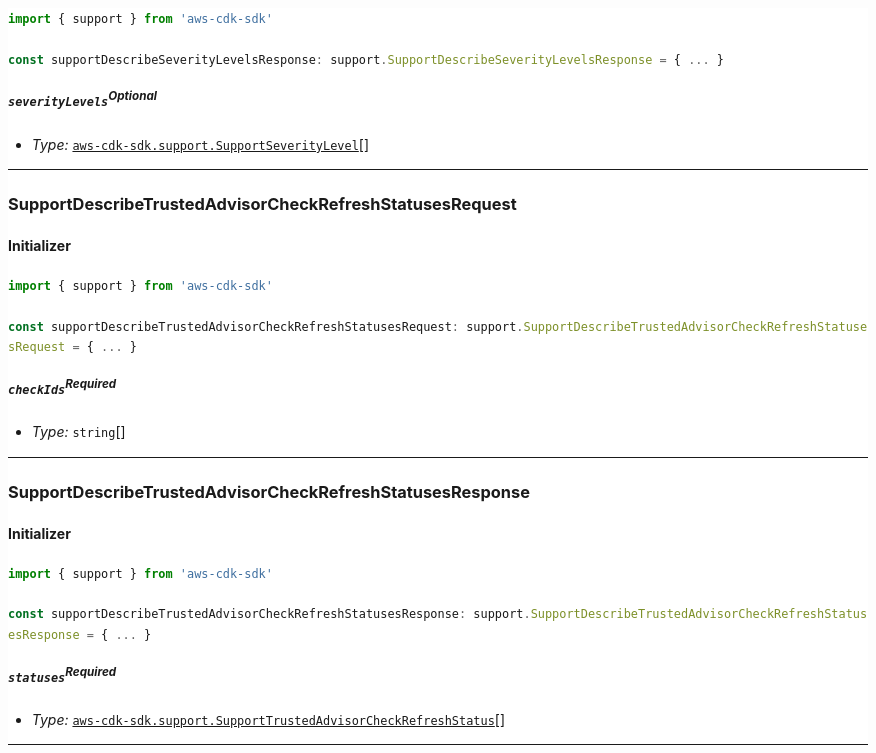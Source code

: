 ```typescript
import { support } from 'aws-cdk-sdk'

const supportDescribeSeverityLevelsResponse: support.SupportDescribeSeverityLevelsResponse = { ... }
```

##### `severityLevels`<sup>Optional</sup> <a name="aws-cdk-sdk.support.SupportDescribeSeverityLevelsResponse.property.severityLevels"></a>

- *Type:* [`aws-cdk-sdk.support.SupportSeverityLevel`](#aws-cdk-sdk.support.SupportSeverityLevel)[]

---

### SupportDescribeTrustedAdvisorCheckRefreshStatusesRequest <a name="aws-cdk-sdk.support.SupportDescribeTrustedAdvisorCheckRefreshStatusesRequest"></a>

#### Initializer <a name="[object Object].Initializer"></a>

```typescript
import { support } from 'aws-cdk-sdk'

const supportDescribeTrustedAdvisorCheckRefreshStatusesRequest: support.SupportDescribeTrustedAdvisorCheckRefreshStatusesRequest = { ... }
```

##### `checkIds`<sup>Required</sup> <a name="aws-cdk-sdk.support.SupportDescribeTrustedAdvisorCheckRefreshStatusesRequest.property.checkIds"></a>

- *Type:* `string`[]

---

### SupportDescribeTrustedAdvisorCheckRefreshStatusesResponse <a name="aws-cdk-sdk.support.SupportDescribeTrustedAdvisorCheckRefreshStatusesResponse"></a>

#### Initializer <a name="[object Object].Initializer"></a>

```typescript
import { support } from 'aws-cdk-sdk'

const supportDescribeTrustedAdvisorCheckRefreshStatusesResponse: support.SupportDescribeTrustedAdvisorCheckRefreshStatusesResponse = { ... }
```

##### `statuses`<sup>Required</sup> <a name="aws-cdk-sdk.support.SupportDescribeTrustedAdvisorCheckRefreshStatusesResponse.property.statuses"></a>

- *Type:* [`aws-cdk-sdk.support.SupportTrustedAdvisorCheckRefreshStatus`](#aws-cdk-sdk.support.SupportTrustedAdvisorCheckRefreshStatus)[]

---